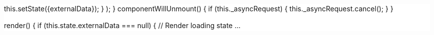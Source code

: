 </span><span class="gatsby-highlight-code-line">        <span class="token keyword">this</span><span class="token punctuation">.</span><span class="token function">setState</span><span class="token punctuation">(</span><span class="token punctuation">{</span>externalData<span class="token punctuation">}</span><span class="token punctuation">)</span><span class="token punctuation">;</span>
</span><span class="gatsby-highlight-code-line">      <span class="token punctuation">}</span>
</span><span class="gatsby-highlight-code-line">    <span class="token punctuation">)</span><span class="token punctuation">;</span>
</span><span class="gatsby-highlight-code-line">  <span class="token punctuation">}</span>
</span>
  <span class="token function">componentWillUnmount</span><span class="token punctuation">(</span><span class="token punctuation">)</span> <span class="token punctuation">{</span>
    <span class="token keyword">if</span> <span class="token punctuation">(</span><span class="token keyword">this</span><span class="token punctuation">.</span>_asyncRequest<span class="token punctuation">)</span> <span class="token punctuation">{</span>
      <span class="token keyword">this</span><span class="token punctuation">.</span>_asyncRequest<span class="token punctuation">.</span><span class="token function">cancel</span><span class="token punctuation">(</span><span class="token punctuation">)</span><span class="token punctuation">;</span>
    <span class="token punctuation">}</span>
  <span class="token punctuation">}</span>

  <span class="token function">render</span><span class="token punctuation">(</span><span class="token punctuation">)</span> <span class="token punctuation">{</span>
    <span class="token keyword">if</span> <span class="token punctuation">(</span><span class="token keyword">this</span><span class="token punctuation">.</span>state<span class="token punctuation">.</span>externalData <span class="token operator">===</span> <span class="token keyword">null</span><span class="token punctuation">)</span> <span class="token punctuation">{</span>
      <span class="token comment">// Render loading state ...</span>
